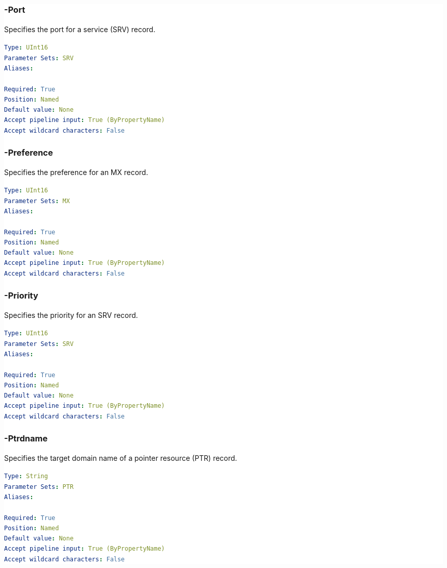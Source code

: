 ### -Port
Specifies the port for a service (SRV) record.

```yaml
Type: UInt16
Parameter Sets: SRV
Aliases:

Required: True
Position: Named
Default value: None
Accept pipeline input: True (ByPropertyName)
Accept wildcard characters: False
```

### -Preference
Specifies the preference for an MX record.

```yaml
Type: UInt16
Parameter Sets: MX
Aliases:

Required: True
Position: Named
Default value: None
Accept pipeline input: True (ByPropertyName)
Accept wildcard characters: False
```

### -Priority
Specifies the priority for an SRV record.

```yaml
Type: UInt16
Parameter Sets: SRV
Aliases:

Required: True
Position: Named
Default value: None
Accept pipeline input: True (ByPropertyName)
Accept wildcard characters: False
```

### -Ptrdname
Specifies the target domain name of a pointer resource (PTR) record.

```yaml
Type: String
Parameter Sets: PTR
Aliases:

Required: True
Position: Named
Default value: None
Accept pipeline input: True (ByPropertyName)
Accept wildcard characters: False
```

